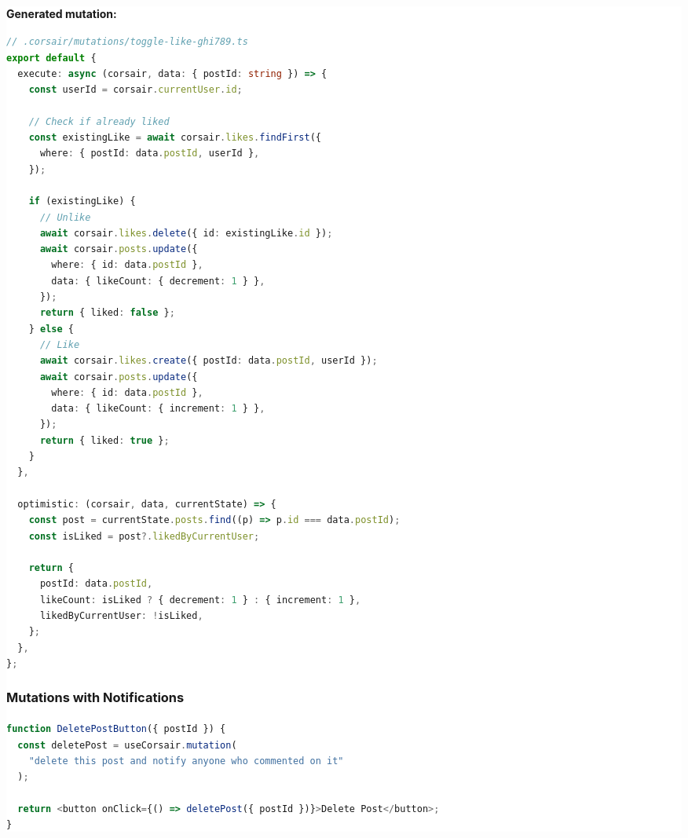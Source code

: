 **Generated mutation:**

```typescript
// .corsair/mutations/toggle-like-ghi789.ts
export default {
  execute: async (corsair, data: { postId: string }) => {
    const userId = corsair.currentUser.id;

    // Check if already liked
    const existingLike = await corsair.likes.findFirst({
      where: { postId: data.postId, userId },
    });

    if (existingLike) {
      // Unlike
      await corsair.likes.delete({ id: existingLike.id });
      await corsair.posts.update({
        where: { id: data.postId },
        data: { likeCount: { decrement: 1 } },
      });
      return { liked: false };
    } else {
      // Like
      await corsair.likes.create({ postId: data.postId, userId });
      await corsair.posts.update({
        where: { id: data.postId },
        data: { likeCount: { increment: 1 } },
      });
      return { liked: true };
    }
  },

  optimistic: (corsair, data, currentState) => {
    const post = currentState.posts.find((p) => p.id === data.postId);
    const isLiked = post?.likedByCurrentUser;

    return {
      postId: data.postId,
      likeCount: isLiked ? { decrement: 1 } : { increment: 1 },
      likedByCurrentUser: !isLiked,
    };
  },
};
```

### Mutations with Notifications

```typescript
function DeletePostButton({ postId }) {
  const deletePost = useCorsair.mutation(
    "delete this post and notify anyone who commented on it"
  );

  return <button onClick={() => deletePost({ postId })}>Delete Post</button>;
}
```
